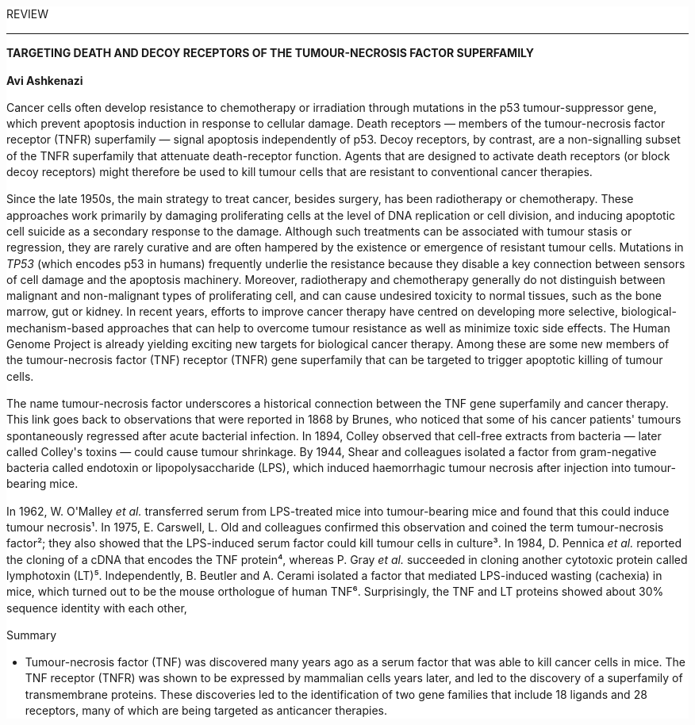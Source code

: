 
REVIEW

---

**TARGETING DEATH AND DECOY RECEPTORS OF THE TUMOUR-NECROSIS FACTOR SUPERFAMILY**

**Avi Ashkenazi**

Cancer cells often develop resistance to chemotherapy or irradiation through mutations in the p53 tumour-suppressor gene, which prevent apoptosis induction in response to cellular damage. Death receptors — members of the tumour-necrosis factor receptor (TNFR) superfamily — signal apoptosis independently of p53. Decoy receptors, by contrast, are a non-signalling subset of the TNFR superfamily that attenuate death-receptor function. Agents that are designed to activate death receptors (or block decoy receptors) might therefore be used to kill tumour cells that are resistant to conventional cancer therapies.

Since the late 1950s, the main strategy to treat cancer, besides surgery, has been radiotherapy or chemotherapy. These approaches work primarily by damaging proliferating cells at the level of DNA replication or cell division, and inducing apoptotic cell suicide as a secondary response to the damage. Although such treatments can be associated with tumour stasis or regression, they are rarely curative and are often hampered by the existence or emergence of resistant tumour cells. Mutations in *TP53* (which encodes p53 in humans) frequently underlie the resistance because they disable a key connection between sensors of cell damage and the apoptosis machinery. Moreover, radiotherapy and chemotherapy generally do not distinguish between malignant and non-malignant types of proliferating cell, and can cause undesired toxicity to normal tissues, such as the bone marrow, gut or kidney. In recent years, efforts to improve cancer therapy have centred on developing more selective, biological-mechanism-based approaches that can help to overcome tumour resistance as well as minimize toxic side effects. The Human Genome Project is already yielding exciting new targets for biological cancer therapy. Among these are some new members of the tumour-necrosis factor (TNF) receptor (TNFR) gene superfamily that can be targeted to trigger apoptotic killing of tumour cells.

The name tumour-necrosis factor underscores a historical connection between the TNF gene superfamily and cancer therapy. This link goes back to observations that were reported in 1868 by Brunes, who noticed that some of his cancer patients' tumours spontaneously regressed after acute bacterial infection. In 1894, Colley observed that cell-free extracts from bacteria — later called Colley's toxins — could cause tumour shrinkage. By 1944, Shear and colleagues isolated a factor from gram-negative bacteria called endotoxin or lipopolysaccharide (LPS), which induced haemorrhagic tumour necrosis after injection into tumour-bearing mice.

In 1962, W. O'Malley *et al.* transferred serum from LPS-treated mice into tumour-bearing mice and found that this could induce tumour necrosis¹. In 1975, E. Carswell, L. Old and colleagues confirmed this observation and coined the term tumour-necrosis factor²; they also showed that the LPS-induced serum factor could kill tumour cells in culture³. In 1984, D. Pennica *et al.* reported the cloning of a cDNA that encodes the TNF protein⁴, whereas P. Gray *et al.* succeeded in cloning another cytotoxic protein called lymphotoxin (LT)⁵. Independently, B. Beutler and A. Cerami isolated a factor that mediated LPS-induced wasting (cachexia) in mice, which turned out to be the mouse orthologue of human TNF⁶. Surprisingly, the TNF and LT proteins showed about 30% sequence identity with each other,

Summary

- Tumour-necrosis factor (TNF) was discovered many years ago as a serum factor that was able to kill cancer cells in mice. The TNF receptor (TNFR) was shown to be expressed by mammalian cells years later, and led to the discovery of a superfamily of transmembrane proteins. These discoveries led to the identification of two gene families that include 18 ligands and 28 receptors, many of which are being targeted as anticancer therapies.
